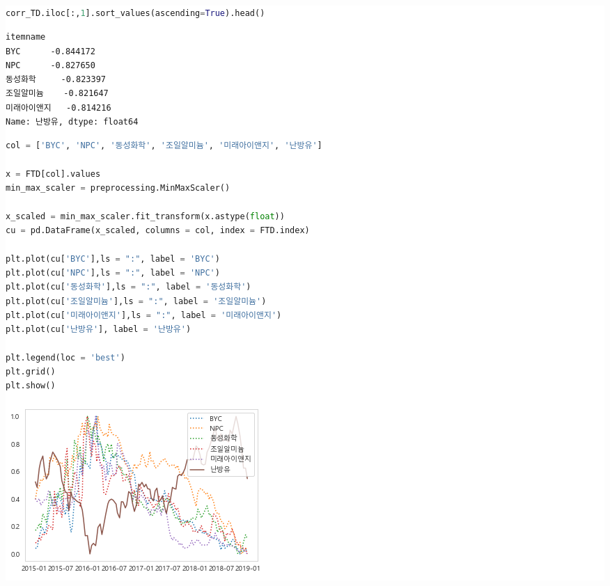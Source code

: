 

```python
corr_TD.iloc[:,1].sort_values(ascending=True).head()
```




    itemname
    BYC      -0.844172
    NPC      -0.827650
    동성화학     -0.823397
    조일알미늄    -0.821647
    미래아이앤지   -0.814216
    Name: 난방유, dtype: float64




```python
col = ['BYC', 'NPC', '동성화학', '조일알미늄', '미래아이앤지', '난방유']

x = FTD[col].values
min_max_scaler = preprocessing.MinMaxScaler()

x_scaled = min_max_scaler.fit_transform(x.astype(float))
cu = pd.DataFrame(x_scaled, columns = col, index = FTD.index)

plt.plot(cu['BYC'],ls = ":", label = 'BYC')
plt.plot(cu['NPC'],ls = ":", label = 'NPC')
plt.plot(cu['동성화학'],ls = ":", label = '동성화학')
plt.plot(cu['조일알미늄'],ls = ":", label = '조일알미늄')
plt.plot(cu['미래아이앤지'],ls = ":", label = '미래아이앤지')
plt.plot(cu['난방유'], label = '난방유')

plt.legend(loc = 'best')
plt.grid()
plt.show()
```


![png](readme_files/readme_26_0.png)
